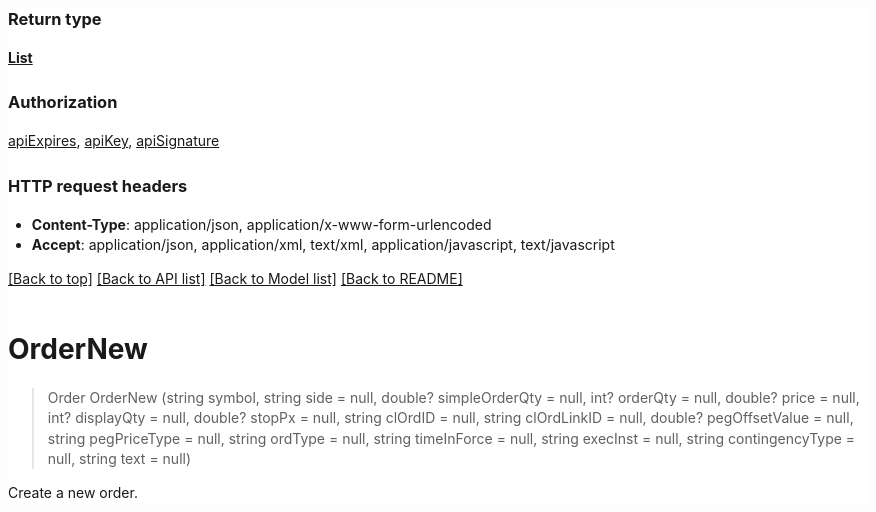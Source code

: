 ### Return type

[**List<Order>**](Order.md)

### Authorization

[apiExpires](../README.md#apiExpires), [apiKey](../README.md#apiKey), [apiSignature](../README.md#apiSignature)

### HTTP request headers

 - **Content-Type**: application/json, application/x-www-form-urlencoded
 - **Accept**: application/json, application/xml, text/xml, application/javascript, text/javascript

[[Back to top]](#) [[Back to API list]](../README.md#documentation-for-api-endpoints) [[Back to Model list]](../README.md#documentation-for-models) [[Back to README]](../README.md)

<a name="ordernew"></a>
# **OrderNew**
> Order OrderNew (string symbol, string side = null, double? simpleOrderQty = null, int? orderQty = null, double? price = null, int? displayQty = null, double? stopPx = null, string clOrdID = null, string clOrdLinkID = null, double? pegOffsetValue = null, string pegPriceType = null, string ordType = null, string timeInForce = null, string execInst = null, string contingencyType = null, string text = null)

Create a new order.
